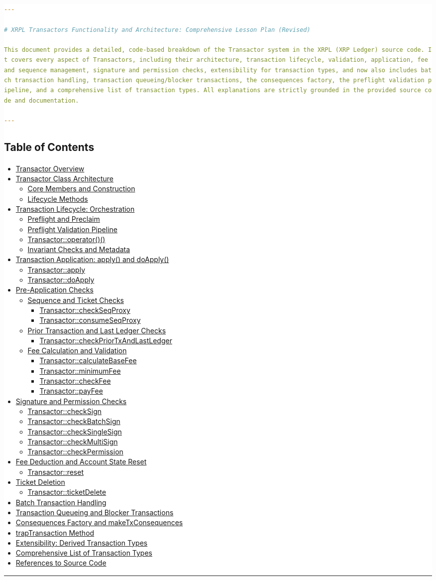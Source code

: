 ```yaml
---

# XRPL Transactors Functionality and Architecture: Comprehensive Lesson Plan (Revised)

This document provides a detailed, code-based breakdown of the Transactor system in the XRPL (XRP Ledger) source code. It covers every aspect of Transactors, including their architecture, transaction lifecycle, validation, application, fee and sequence management, signature and permission checks, extensibility for transaction types, and now also includes batch transaction handling, transaction queueing/blocker transactions, the consequences factory, the preflight validation pipeline, and a comprehensive list of transaction types. All explanations are strictly grounded in the provided source code and documentation.

---
```


## Table of Contents

- [Transactor Overview](#transactor-overview)
- [Transactor Class Architecture](#transactor-class-architecture)
  - [Core Members and Construction](#core-members-and-construction)
  - [Lifecycle Methods](#lifecycle-methods)
- [Transaction Lifecycle: Orchestration](#transaction-lifecycle-orchestration)
  - [Preflight and Preclaim](#preflight-and-preclaim)
  - [Preflight Validation Pipeline](#preflight-validation-pipeline)
  - [Transactor::operator()()](#transactoroperator)
  - [Invariant Checks and Metadata](#invariant-checks-and-metadata)
- [Transaction Application: apply() and doApply()](#transaction-application-apply-and-doapply)
  - [Transactor::apply](#transactorapply)
  - [Transactor::doApply](#transactordoapply)
- [Pre-Application Checks](#pre-application-checks)
  - [Sequence and Ticket Checks](#sequence-and-ticket-checks)
    - [Transactor::checkSeqProxy](#transactorcheckseqproxy)
    - [Transactor::consumeSeqProxy](#transactorconsumeseqproxy)
  - [Prior Transaction and Last Ledger Checks](#prior-transaction-and-last-ledger-checks)
    - [Transactor::checkPriorTxAndLastLedger](#transactorcheckpriortxandlastledger)
  - [Fee Calculation and Validation](#fee-calculation-and-validation)
    - [Transactor::calculateBaseFee](#transactorcalculatebasefee)
    - [Transactor::minimumFee](#transactorminimumfee)
    - [Transactor::checkFee](#transactorcheckfee)
    - [Transactor::payFee](#transactorpayfee)
- [Signature and Permission Checks](#signature-and-permission-checks)
  - [Transactor::checkSign](#transactorchecksign)
  - [Transactor::checkBatchSign](#transactorcheckbatchsign)
  - [Transactor::checkSingleSign](#transactorchecksinglesign)
  - [Transactor::checkMultiSign](#transactorcheckmultisign)
  - [Transactor::checkPermission](#transactorcheckpermission)
- [Fee Deduction and Account State Reset](#fee-deduction-and-account-state-reset)
  - [Transactor::reset](#transactorreset)
- [Ticket Deletion](#ticket-deletion)
  - [Transactor::ticketDelete](#transactorticketdelete)
- [Batch Transaction Handling](#batch-transaction-handling)
- [Transaction Queueing and Blocker Transactions](#transaction-queueing-and-blocker-transactions)
- [Consequences Factory and makeTxConsequences](#consequences-factory-and-maketxconsequences)
- [trapTransaction Method](#traptransaction-method)
- [Extensibility: Derived Transaction Types](#extensibility-derived-transaction-types)
- [Comprehensive List of Transaction Types](#comprehensive-list-of-transaction-types)
- [References to Source Code](#references-to-source-code)

---